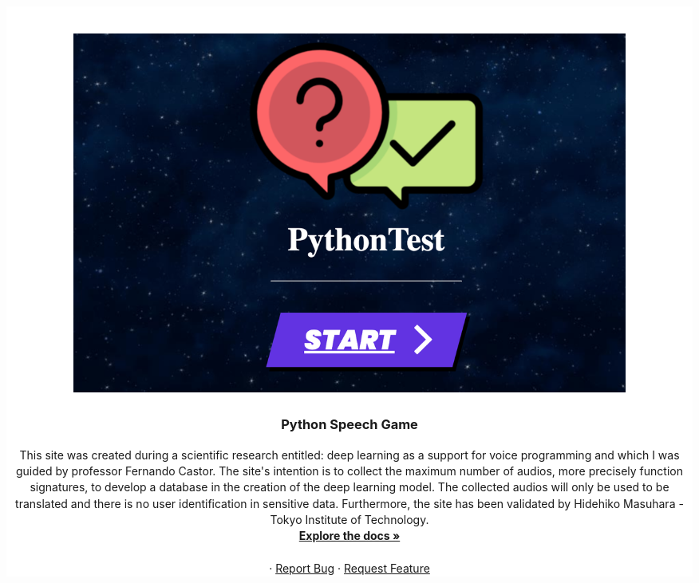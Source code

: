 
<br />
<p align="center">
  <a href="https://github.com/apfdamascena/python-speech-game">
    <img src="./assets/logo.png" alt="Logo" width="800" height="450">
  </a>

  <h3 align="center">Python Speech Game</h3>

  <p align="center">
This site was created during a scientific research entitled: deep learning as a support for voice programming and which I was guided by professor Fernando Castor. The site's intention is to collect the maximum number of audios, more precisely function signatures, to develop a database in the creation of the deep learning model. The collected audios will only be used to be translated and there is no user identification in sensitive data. Furthermore, the site has been validated by Hidehiko Masuhara - Tokyo Institute of Technology.
    <br />
    <a href="https://github.com/apfdamascena/python-speech-game"><strong>Explore the docs »</strong></a>
    <br />
    <br />
    ·
    <a href="https://github.com/apfdamascena/python-speech-game/issues">Report Bug</a>
    ·
    <a href="https://github.com/apfdamascena/python-speech-game/issues">Request Feature</a>
  </p>
</p>
